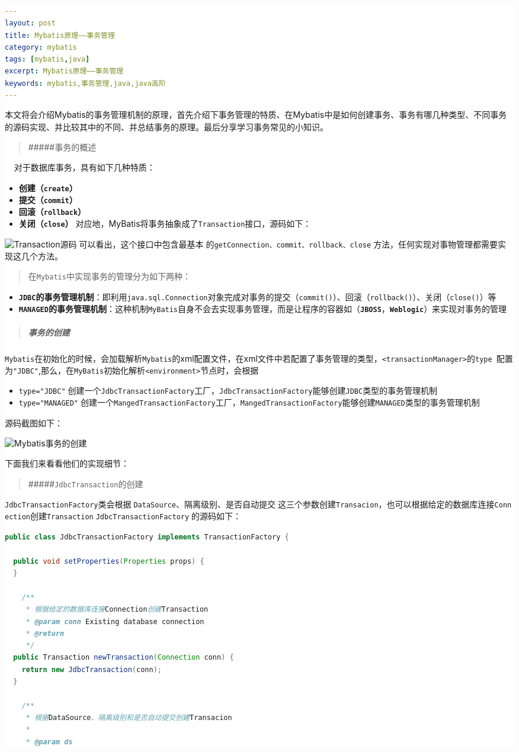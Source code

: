 ```yaml
---
layout: post
title: Mybatis原理——事务管理
category: mybatis
tags: [mybatis,java]
excerpt: Mybatis原理——事务管理
keywords: mybatis,事务管理,java,java高阶
---
```


本文将会介绍Mybatis的事务管理机制的原理，首先介绍下事务管理的特质、在Mybatis中是如何创建事务、事务有哪几种类型、不同事务的源码实现、并比较其中的不同、并总结事务的原理。最后分享学习事务常见的小知识。

>#####事务的概述

    对于数据库事务，具有如下几种特质：
* **创建（`create`）**
* **提交（`commit`）**
* **回滚（`rollback`）**
* **关闭（`close`）**
对应地，MyBatis将事务抽象成了`Transaction`接口，源码如下：

![Transaction源码](http://upload-images.jianshu.io/upload_images/2710833-d2cbc1348ee27ece.png?imageMogr2/auto-orient/strip%7CimageView2/2/w/1240)
可以看出，这个接口中包含最基本 的`getConnection、commit、rollback、close` 方法，任何实现对事物管理都需要实现这几个方法。
> 在`Mybatis`中实现事务的管理分为如下两种：
* **`JDBC`的事务管理机制**：即利用`java.sql.Connection`对象完成对事务的提交（`commit()`）、回滚（`rollback()`）、关闭（`close()`）等
* **`MANAGED`的事务管理机制**：这种机制`MyBatis`自身不会去实现事务管理，而是让程序的容器如（**`JBOSS`**，**`Weblogic`**）来实现对事务的管理



>##### 事务的创建
`Mybatis`在初始化的时候，会加载解析`Mybatis`的xml配置文件，在xml文件中若配置了事务管理的类型，`<transactionManager>`的`type `配置为`"JDBC"`,那么，在`MyBatis`初始化解析`<environment>`节点时，会根据
* `type="JDBC"` 创建一个`JdbcTransactionFactory`工厂，`JdbcTransactionFactory`能够创建`JDBC`类型的事务管理机制
* `type="MANAGED"` 创建一个`MangedTransactionFactory`工厂，`MangedTransactionFactory`能够创建`MANAGED`类型的事务管理机制

源码截图如下：

![Mybatis事务的创建](http://upload-images.jianshu.io/upload_images/2710833-0f40eb7cc5d57382.png?imageMogr2/auto-orient/strip%7CimageView2/2/w/1240)

下面我们来看看他们的实现细节：
> #####`JdbcTransaction`的创建

`JdbcTransactionFactory`类会根据  `DataSource`、隔离级别、是否自动提交 这三个参数创建`Transacion`，也可以根据给定的数据库连接`Connection`创建`Transaction`
`JdbcTransactionFactory` 的源码如下：
```java
public class JdbcTransactionFactory implements TransactionFactory {  
  
  public void setProperties(Properties props) {  
  }  
  
    /** 
     * 根据给定的数据库连接Connection创建Transaction 
     * @param conn Existing database connection 
     * @return 
     */  
  public Transaction newTransaction(Connection conn) {  
    return new JdbcTransaction(conn);  
  }  
  
    /** 
     * 根据DataSource、隔离级别和是否自动提交创建Transacion 
     * 
     * @param ds 
```